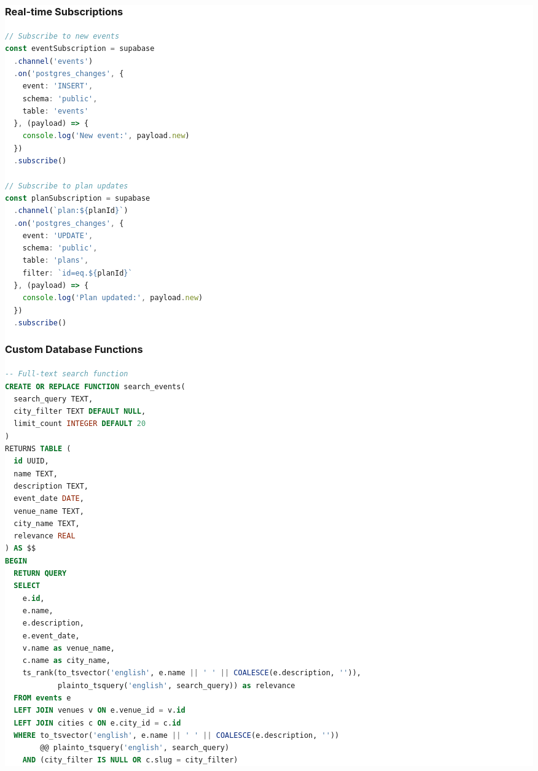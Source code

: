 ### Real-time Subscriptions

```typescript
// Subscribe to new events
const eventSubscription = supabase
  .channel('events')
  .on('postgres_changes', {
    event: 'INSERT',
    schema: 'public',
    table: 'events'
  }, (payload) => {
    console.log('New event:', payload.new)
  })
  .subscribe()

// Subscribe to plan updates
const planSubscription = supabase
  .channel(`plan:${planId}`)
  .on('postgres_changes', {
    event: 'UPDATE',
    schema: 'public',
    table: 'plans',
    filter: `id=eq.${planId}`
  }, (payload) => {
    console.log('Plan updated:', payload.new)
  })
  .subscribe()
```

### Custom Database Functions

```sql
-- Full-text search function
CREATE OR REPLACE FUNCTION search_events(
  search_query TEXT,
  city_filter TEXT DEFAULT NULL,
  limit_count INTEGER DEFAULT 20
)
RETURNS TABLE (
  id UUID,
  name TEXT,
  description TEXT,
  event_date DATE,
  venue_name TEXT,
  city_name TEXT,
  relevance REAL
) AS $$
BEGIN
  RETURN QUERY
  SELECT 
    e.id,
    e.name,
    e.description,
    e.event_date,
    v.name as venue_name,
    c.name as city_name,
    ts_rank(to_tsvector('english', e.name || ' ' || COALESCE(e.description, '')), 
            plainto_tsquery('english', search_query)) as relevance
  FROM events e
  LEFT JOIN venues v ON e.venue_id = v.id
  LEFT JOIN cities c ON e.city_id = c.id
  WHERE to_tsvector('english', e.name || ' ' || COALESCE(e.description, '')) 
        @@ plainto_tsquery('english', search_query)
    AND (city_filter IS NULL OR c.slug = city_filter)
```